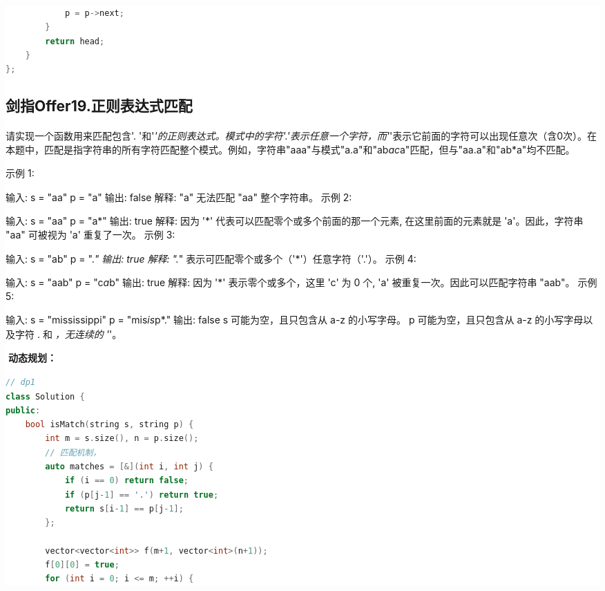 ```c++
            p = p->next;
        }
        return head;
    }
};
```

## 剑指Offer19.正则表达式匹配

请实现一个函数用来匹配包含'. '和'*'的正则表达式。模式中的字符'.'表示任意一个字符，而'*'表示它前面的字符可以出现任意次（含0次）。在本题中，匹配是指字符串的所有字符匹配整个模式。例如，字符串"aaa"与模式"a.a"和"ab*ac*a"匹配，但与"aa.a"和"ab*a"均不匹配。

示例 1:

输入:
s = "aa"
p = "a"
输出: false
解释: "a" 无法匹配 "aa" 整个字符串。
示例 2:

输入:
s = "aa"
p = "a*"
输出: true
解释: 因为 '*' 代表可以匹配零个或多个前面的那一个元素, 在这里前面的元素就是 'a'。因此，字符串 "aa" 可被视为 'a' 重复了一次。
示例 3:

输入:
s = "ab"
p = ".*"
输出: true
解释: ".*" 表示可匹配零个或多个（'*'）任意字符（'.'）。
示例 4:

输入:
s = "aab"
p = "c*a*b"
输出: true
解释: 因为 '*' 表示零个或多个，这里 'c' 为 0 个, 'a' 被重复一次。因此可以匹配字符串 "aab"。
示例 5:

输入:
s = "mississippi"
p = "mis*is*p*."
输出: false
s 可能为空，且只包含从 a-z 的小写字母。
p 可能为空，且只包含从 a-z 的小写字母以及字符 . 和 *，无连续的 '*'。

​    **动态规划：**

```c++
// dp1
class Solution {
public:
    bool isMatch(string s, string p) {
        int m = s.size(), n = p.size();
        // 匹配机制，
        auto matches = [&](int i, int j) { 
            if (i == 0) return false;
            if (p[j-1] == '.') return true;
            return s[i-1] == p[j-1];
        };

        vector<vector<int>> f(m+1, vector<int>(n+1));
        f[0][0] = true;
        for (int i = 0; i <= m; ++i) {
```